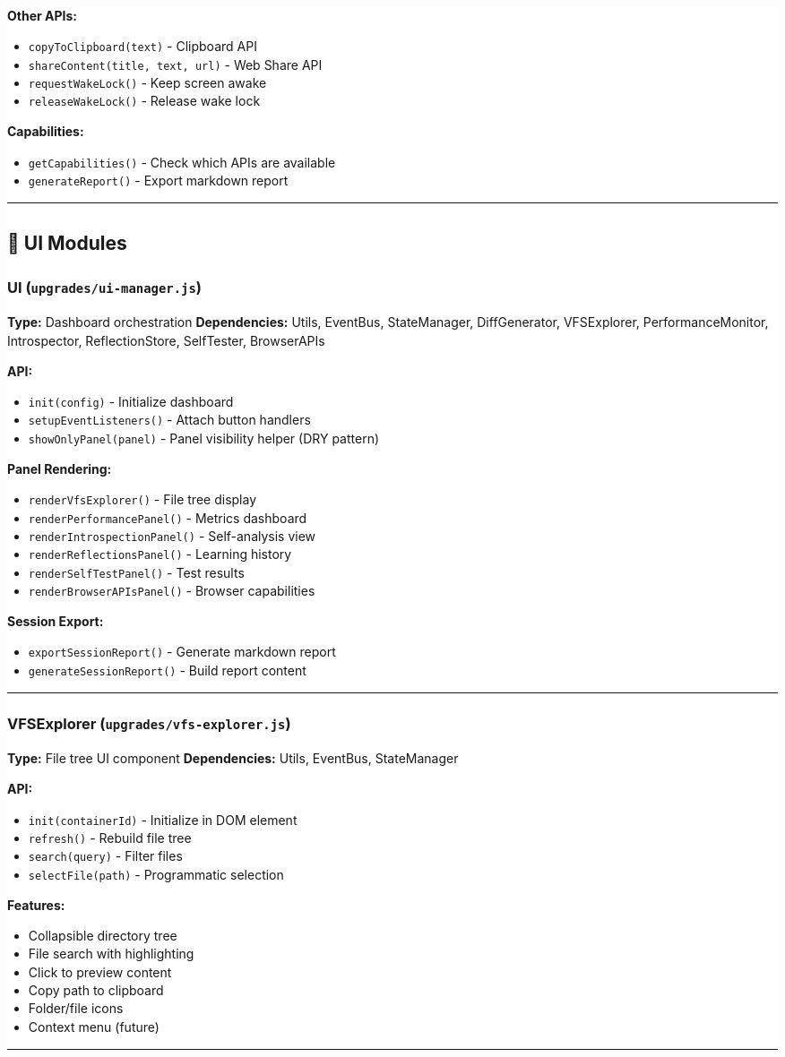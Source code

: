 **Other APIs:**
- `copyToClipboard(text)` - Clipboard API
- `shareContent(title, text, url)` - Web Share API
- `requestWakeLock()` - Keep screen awake
- `releaseWakeLock()` - Release wake lock

**Capabilities:**
- `getCapabilities()` - Check which APIs are available
- `generateReport()` - Export markdown report

---

## 🎨 UI Modules

### UI (`upgrades/ui-manager.js`)

**Type:** Dashboard orchestration
**Dependencies:** Utils, EventBus, StateManager, DiffGenerator, VFSExplorer, PerformanceMonitor, Introspector, ReflectionStore, SelfTester, BrowserAPIs

**API:**
- `init(config)` - Initialize dashboard
- `setupEventListeners()` - Attach button handlers
- `showOnlyPanel(panel)` - Panel visibility helper (DRY pattern)

**Panel Rendering:**
- `renderVfsExplorer()` - File tree display
- `renderPerformancePanel()` - Metrics dashboard
- `renderIntrospectionPanel()` - Self-analysis view
- `renderReflectionsPanel()` - Learning history
- `renderSelfTestPanel()` - Test results
- `renderBrowserAPIsPanel()` - Browser capabilities

**Session Export:**
- `exportSessionReport()` - Generate markdown report
- `generateSessionReport()` - Build report content

---

### VFSExplorer (`upgrades/vfs-explorer.js`)

**Type:** File tree UI component
**Dependencies:** Utils, EventBus, StateManager

**API:**
- `init(containerId)` - Initialize in DOM element
- `refresh()` - Rebuild file tree
- `search(query)` - Filter files
- `selectFile(path)` - Programmatic selection

**Features:**
- Collapsible directory tree
- File search with highlighting
- Click to preview content
- Copy path to clipboard
- Folder/file icons
- Context menu (future)

---